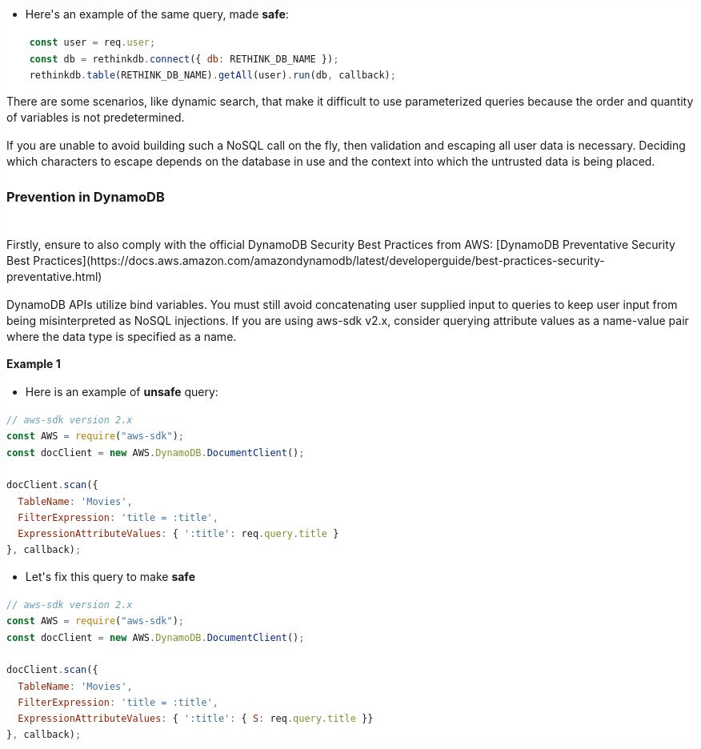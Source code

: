 - Here's an example of the same query, made **safe**: 

```js
	const user = req.user;
	const db = rethinkdb.connect({ db: RETHINK_DB_NAME });
	rethinkdb.table(RETHINK_DB_NAME).getAll(user).run(db, callback);
``` 

There are some scenarios, like dynamic search, that make it difficult to use parameterized queries because the order and quantity of variables is not predetermined. 

If you are unable to avoid building such a NoSQL call on the fly, then validation and escaping all user data is necessary. 
Deciding which characters to escape depends on the database in use and the context into which the untrusted data is being placed. 


### Prevention in DynamoDB  
<br/>
Firstly, ensure to also comply with the official DynamoDB Security Best Practices from AWS: [DynamoDB Preventative Security Best Practices](https://docs.aws.amazon.com/amazondynamodb/latest/developerguide/best-practices-security-preventative.html) 

DynamoDB APIs utilize bind variables. You must still avoid concatenating user supplied input to queries to keep user input from being misinterpreted as NoSQL injections. If you are using aws-sdk v2.x, consider querying attribute values as a name-value pair where the data type is specified as a name.

**Example 1** 

- Here is an example of **unsafe** query: 

```js
// aws-sdk version 2.x
const AWS = require("aws-sdk");
const docClient = new AWS.DynamoDB.DocumentClient();

docClient.scan({
  TableName: 'Movies',
  FilterExpression: 'title = :title',
  ExpressionAttributeValues: { ':title': req.query.title }
}, callback);
``` 

- Let's fix this query to make **safe** 

```js
// aws-sdk version 2.x
const AWS = require("aws-sdk");
const docClient = new AWS.DynamoDB.DocumentClient();

docClient.scan({
  TableName: 'Movies',
  FilterExpression: 'title = :title',
  ExpressionAttributeValues: { ':title': { S: req.query.title }}
}, callback);
```
